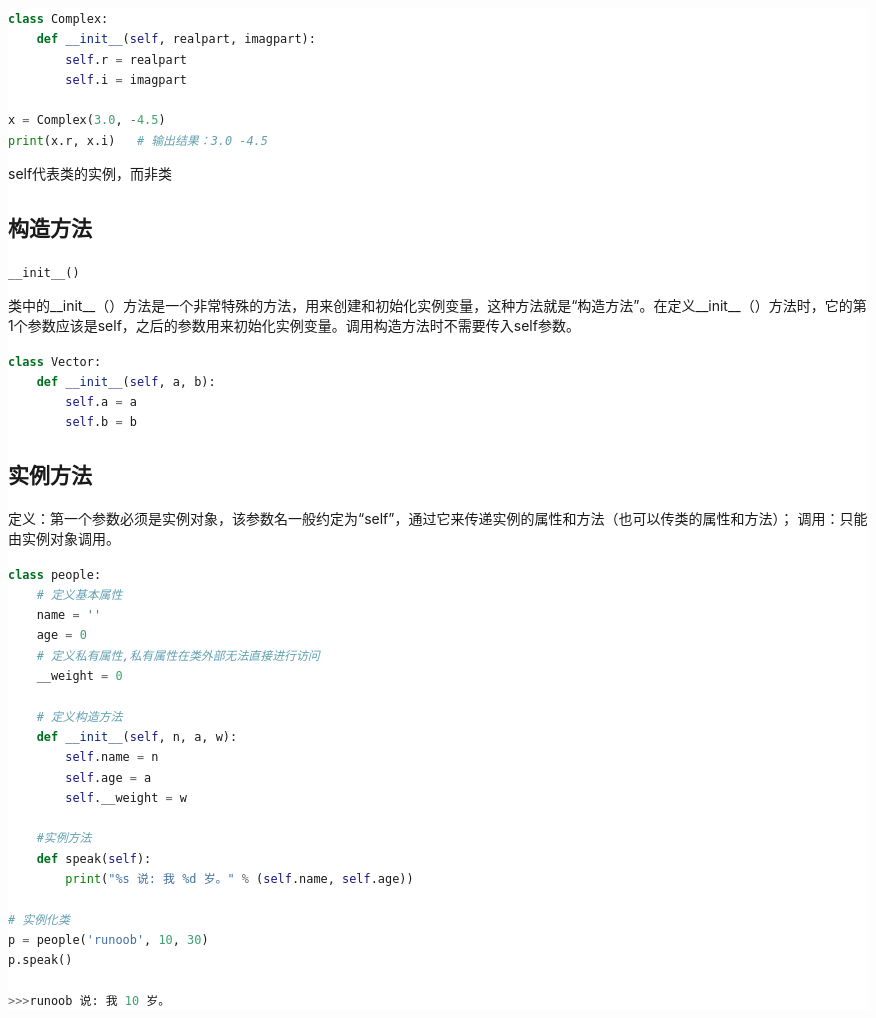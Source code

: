 ```python
class Complex:    
    def __init__(self, realpart, imagpart):        
        self.r = realpart        
        self.i = imagpart 
        
x = Complex(3.0, -4.5) 
print(x.r, x.i)   # 输出结果：3.0 -4.5
```

self代表类的实例，而非类

## 构造方法

`__init__()`

类中的__init__（）方法是一个非常特殊的方法，用来创建和初始化实例变量，这种方法就是“构造方法”。在定义__init__（）方法时，它的第1个参数应该是self，之后的参数用来初始化实例变量。调用构造方法时不需要传入self参数。

```py
class Vector:
    def __init__(self, a, b):
        self.a = a
        self.b = b
```



## 实例方法

定义：第一个参数必须是实例对象，该参数名一般约定为“self”，通过它来传递实例的属性和方法（也可以传类的属性和方法）；
调用：只能由实例对象调用。

```python
class people:
    # 定义基本属性
    name = ''
    age = 0
    # 定义私有属性,私有属性在类外部无法直接进行访问
    __weight = 0

    # 定义构造方法
    def __init__(self, n, a, w):
        self.name = n
        self.age = a
        self.__weight = w
        
	#实例方法
    def speak(self):
        print("%s 说: 我 %d 岁。" % (self.name, self.age))

# 实例化类
p = people('runoob', 10, 30)
p.speak()

>>>runoob 说: 我 10 岁。
```
